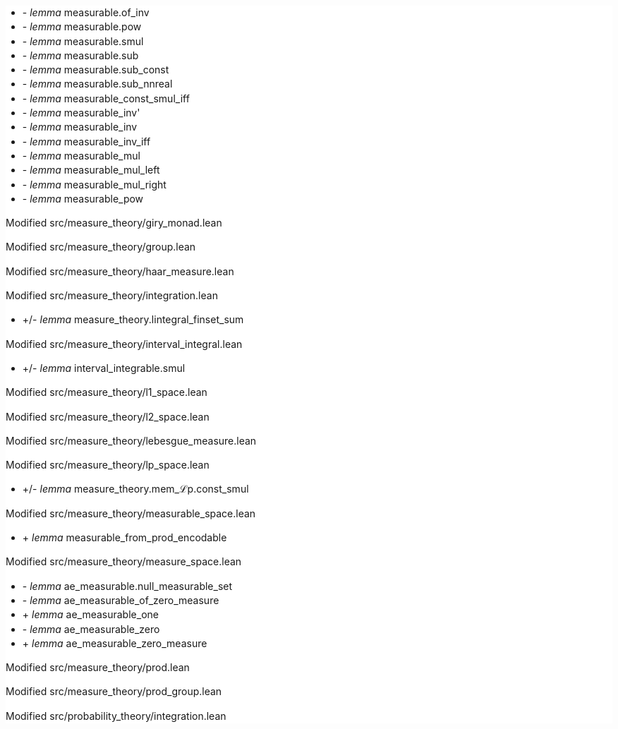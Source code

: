 - \- *lemma* measurable.of_inv
- \- *lemma* measurable.pow
- \- *lemma* measurable.smul
- \- *lemma* measurable.sub
- \- *lemma* measurable.sub_const
- \- *lemma* measurable.sub_nnreal
- \- *lemma* measurable_const_smul_iff
- \- *lemma* measurable_inv'
- \- *lemma* measurable_inv
- \- *lemma* measurable_inv_iff
- \- *lemma* measurable_mul
- \- *lemma* measurable_mul_left
- \- *lemma* measurable_mul_right
- \- *lemma* measurable_pow

Modified src/measure_theory/giry_monad.lean


Modified src/measure_theory/group.lean


Modified src/measure_theory/haar_measure.lean


Modified src/measure_theory/integration.lean
- \+/\- *lemma* measure_theory.lintegral_finset_sum

Modified src/measure_theory/interval_integral.lean
- \+/\- *lemma* interval_integrable.smul

Modified src/measure_theory/l1_space.lean


Modified src/measure_theory/l2_space.lean


Modified src/measure_theory/lebesgue_measure.lean


Modified src/measure_theory/lp_space.lean
- \+/\- *lemma* measure_theory.mem_ℒp.const_smul

Modified src/measure_theory/measurable_space.lean
- \+ *lemma* measurable_from_prod_encodable

Modified src/measure_theory/measure_space.lean
- \- *lemma* ae_measurable.null_measurable_set
- \- *lemma* ae_measurable_of_zero_measure
- \+ *lemma* ae_measurable_one
- \- *lemma* ae_measurable_zero
- \+ *lemma* ae_measurable_zero_measure

Modified src/measure_theory/prod.lean


Modified src/measure_theory/prod_group.lean


Modified src/probability_theory/integration.lean


